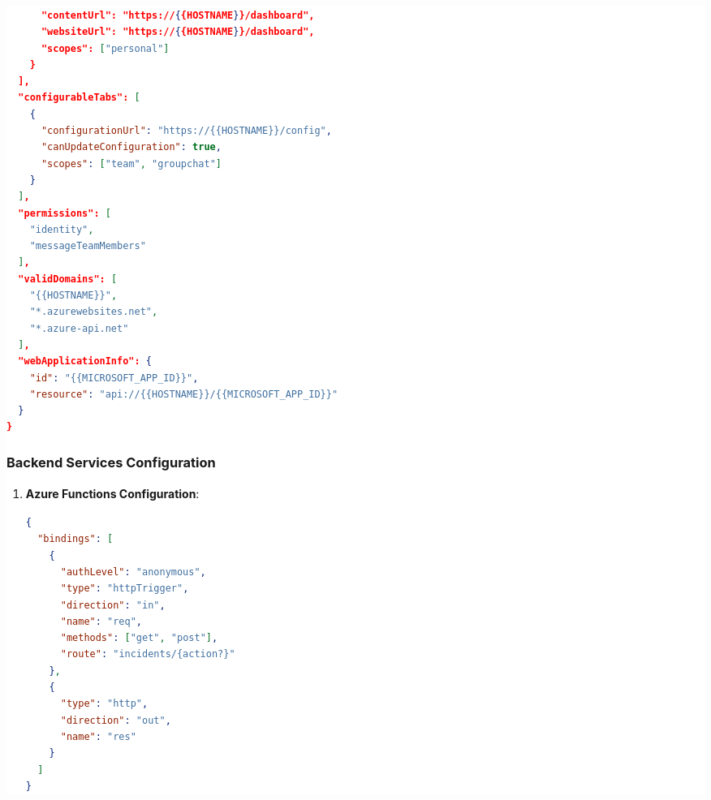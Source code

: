 ```json
      "contentUrl": "https://{{HOSTNAME}}/dashboard",
      "websiteUrl": "https://{{HOSTNAME}}/dashboard",
      "scopes": ["personal"]
    }
  ],
  "configurableTabs": [
    {
      "configurationUrl": "https://{{HOSTNAME}}/config",
      "canUpdateConfiguration": true,
      "scopes": ["team", "groupchat"]
    }
  ],
  "permissions": [
    "identity",
    "messageTeamMembers"
  ],
  "validDomains": [
    "{{HOSTNAME}}",
    "*.azurewebsites.net",
    "*.azure-api.net"
  ],
  "webApplicationInfo": {
    "id": "{{MICROSOFT_APP_ID}}",
    "resource": "api://{{HOSTNAME}}/{{MICROSOFT_APP_ID}}"
  }
}
```

### Backend Services Configuration

1. **Azure Functions Configuration**:
   ```json
   {
     "bindings": [
       {
         "authLevel": "anonymous",
         "type": "httpTrigger",
         "direction": "in",
         "name": "req",
         "methods": ["get", "post"],
         "route": "incidents/{action?}"
       },
       {
         "type": "http",
         "direction": "out",
         "name": "res"
       }
     ]
   }
   ```


  [UserRole.Viewer]: [
  [UserRole.Responder]: [
  [UserRole.Administrator]: [
